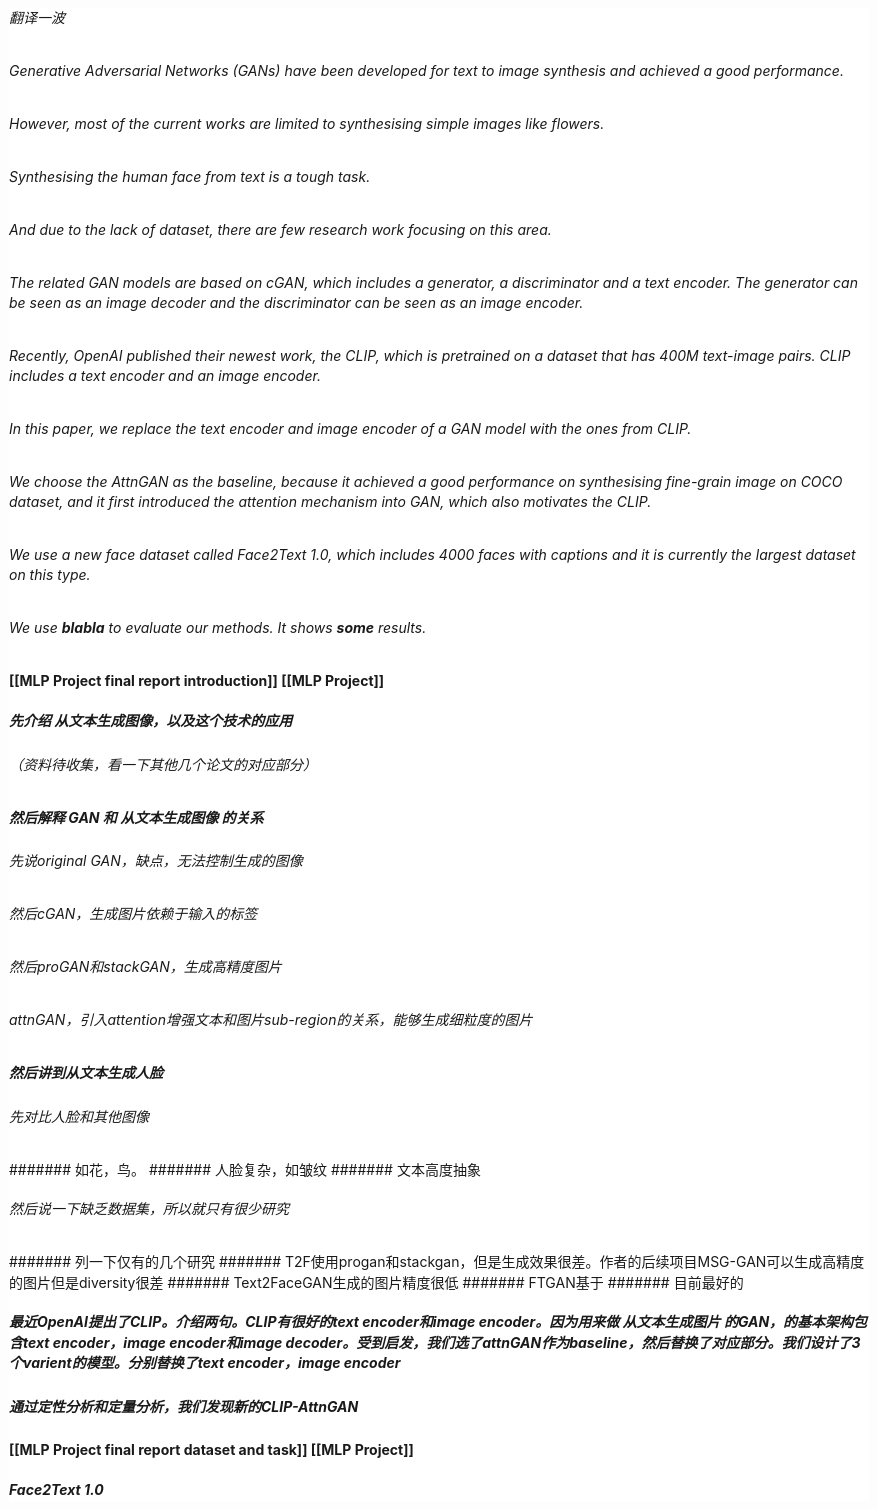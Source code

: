 ###### 翻译一波
###### Generative Adversarial Networks (GANs) have been developed for text to image synthesis and achieved a good performance.
###### However, most of the current works are limited to synthesising simple images like flowers.
###### Synthesising the human face from text is a tough task.
###### And due to the lack of dataset, there are few research work focusing on this area.
###### The related GAN models are based on cGAN, which includes a generator, a discriminator and a text encoder. The generator can be seen as an image decoder and the discriminator can be seen as an image encoder.
###### Recently, OpenAI published their newest work, the CLIP, which is pretrained on a dataset that has 400M text-image pairs. CLIP includes a text encoder and an image encoder.
###### In this paper, we replace the text encoder and image encoder of a GAN model with the ones from CLIP.
###### We choose the AttnGAN as the baseline, because it achieved a good performance on synthesising fine-grain image on COCO dataset, and it first introduced the attention mechanism into GAN, which also motivates the CLIP.
###### We use a new face dataset called Face2Text 1.0, which includes 4000 faces with captions and it is currently the largest dataset on this type.
###### We use **blabla** to evaluate our methods. It shows **some** results.
#### [[MLP Project final report introduction]] [[MLP Project]]
##### 先介绍 从文本生成图像，以及这个技术的应用
###### （资料待收集，看一下其他几个论文的对应部分）
##### 然后解释 GAN 和 从文本生成图像 的关系
###### 先说original GAN，缺点，无法控制生成的图像
###### 然后cGAN，生成图片依赖于输入的标签
###### 然后proGAN和stackGAN，生成高精度图片
###### attnGAN，引入attention增强文本和图片sub-region的关系，能够生成细粒度的图片
##### 然后讲到从文本生成人脸
###### 先对比人脸和其他图像
####### 如花，鸟。
####### 人脸复杂，如皱纹
####### 文本高度抽象
###### 然后说一下缺乏数据集，所以就只有很少研究
####### 列一下仅有的几个研究
####### T2F使用progan和stackgan，但是生成效果很差。作者的后续项目MSG-GAN可以生成高精度的图片但是diversity很差
####### Text2FaceGAN生成的图片精度很低
####### FTGAN基于
####### 目前最好的
##### 最近OpenAI提出了CLIP。介绍两句。CLIP有很好的text encoder和image encoder。因为用来做 从文本生成图片 的GAN，的基本架构包含text encoder，image encoder和image decoder。受到启发，我们选了attnGAN作为baseline，然后替换了对应部分。我们设计了3个varient的模型。分别替换了text encoder，image encoder
##### 通过定性分析和定量分析，我们发现新的CLIP-AttnGAN
#### [[MLP Project final report dataset and task]] [[MLP Project]]
##### Face2Text 1.0